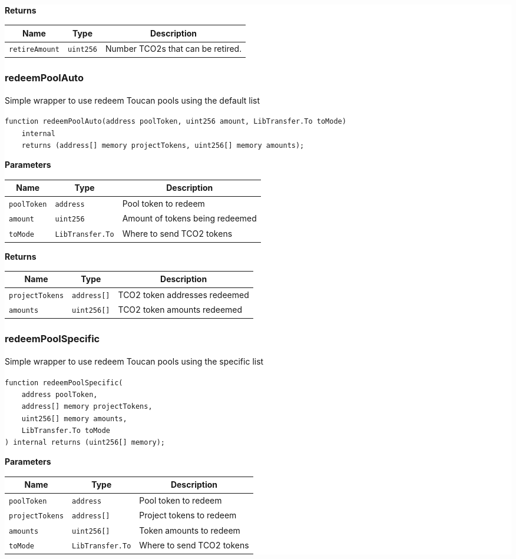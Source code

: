 **Returns**

|Name|Type|Description|
|----|----|-----------|
|`retireAmount`|`uint256`|       Number TCO2s that can be retired.|


### redeemPoolAuto

Simple wrapper to use redeem Toucan pools using the default list


```solidity
function redeemPoolAuto(address poolToken, uint256 amount, LibTransfer.To toMode)
    internal
    returns (address[] memory projectTokens, uint256[] memory amounts);
```
**Parameters**

|Name|Type|Description|
|----|----|-----------|
|`poolToken`|`address`|            Pool token to redeem|
|`amount`|`uint256`|               Amount of tokens being redeemed|
|`toMode`|`LibTransfer.To`|               Where to send TCO2 tokens|

**Returns**

|Name|Type|Description|
|----|----|-----------|
|`projectTokens`|`address[]`|       TCO2 token addresses redeemed|
|`amounts`|`uint256[]`|             TCO2 token amounts redeemed|


### redeemPoolSpecific

Simple wrapper to use redeem Toucan pools using the specific list


```solidity
function redeemPoolSpecific(
    address poolToken,
    address[] memory projectTokens,
    uint256[] memory amounts,
    LibTransfer.To toMode
) internal returns (uint256[] memory);
```
**Parameters**

|Name|Type|Description|
|----|----|-----------|
|`poolToken`|`address`|            Pool token to redeem|
|`projectTokens`|`address[]`|        Project tokens to redeem|
|`amounts`|`uint256[]`|              Token amounts to redeem|
|`toMode`|`LibTransfer.To`|               Where to send TCO2 tokens|
